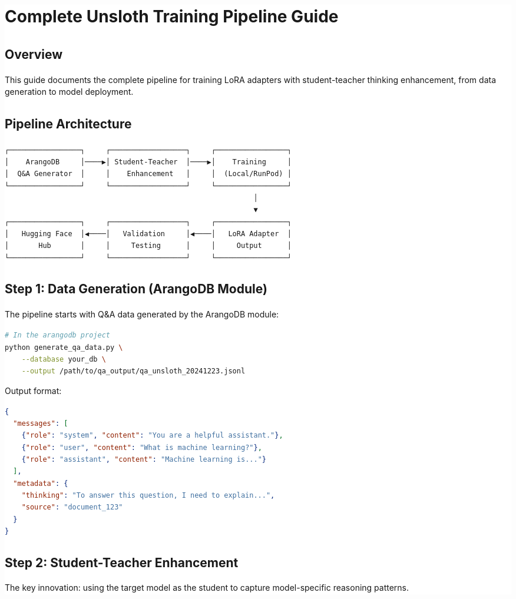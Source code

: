 # Complete Unsloth Training Pipeline Guide

## Overview

This guide documents the complete pipeline for training LoRA adapters with student-teacher thinking enhancement, from data generation to model deployment.

## Pipeline Architecture

```
┌─────────────────┐     ┌──────────────────┐     ┌─────────────────┐
│    ArangoDB     │────▶│ Student-Teacher  │────▶│    Training     │
│  Q&A Generator  │     │    Enhancement   │     │  (Local/RunPod) │
└─────────────────┘     └──────────────────┘     └─────────────────┘
                                                           │
                                                           ▼
┌─────────────────┐     ┌──────────────────┐     ┌─────────────────┐
│   Hugging Face  │◀────│   Validation     │◀────│   LoRA Adapter  │
│       Hub       │     │     Testing      │     │     Output      │
└─────────────────┘     └──────────────────┘     └─────────────────┘
```

## Step 1: Data Generation (ArangoDB Module)

The pipeline starts with Q&A data generated by the ArangoDB module:

```bash
# In the arangodb project
python generate_qa_data.py \
    --database your_db \
    --output /path/to/qa_output/qa_unsloth_20241223.jsonl
```

Output format:
```json
{
  "messages": [
    {"role": "system", "content": "You are a helpful assistant."},
    {"role": "user", "content": "What is machine learning?"},
    {"role": "assistant", "content": "Machine learning is..."}
  ],
  "metadata": {
    "thinking": "To answer this question, I need to explain...",
    "source": "document_123"
  }
}
```

## Step 2: Student-Teacher Enhancement

The key innovation: using the target model as the student to capture model-specific reasoning patterns.
